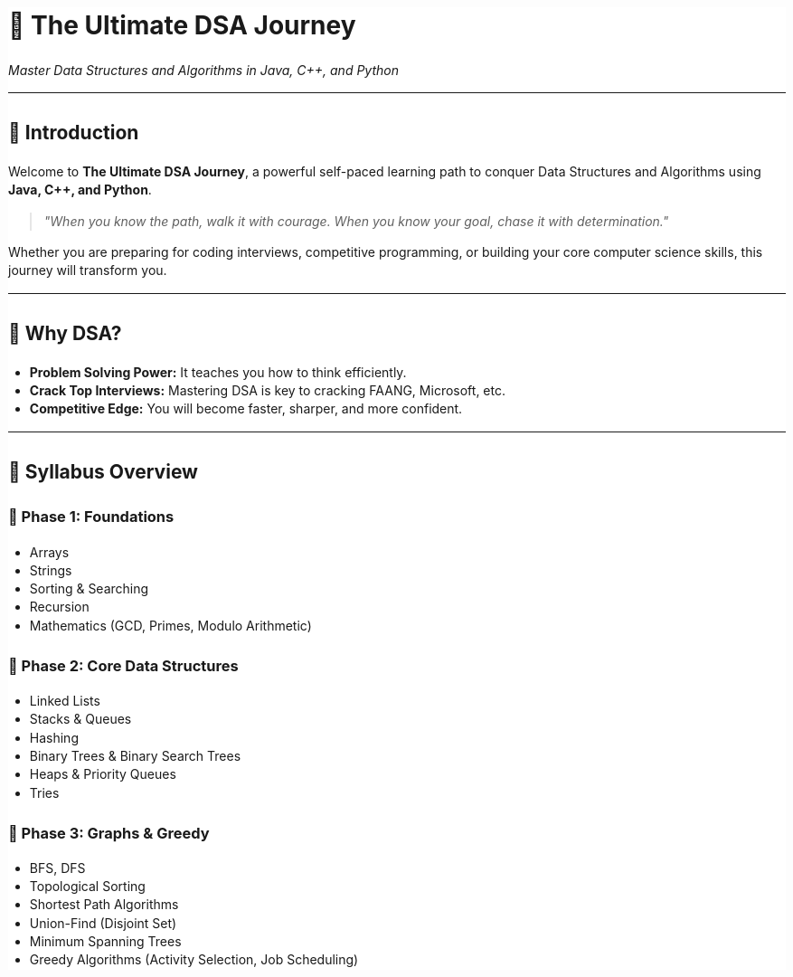 
# 📖 The Ultimate DSA Journey  
*Master Data Structures and Algorithms in Java, C++, and Python*  

---

## 🌟 Introduction
Welcome to **The Ultimate DSA Journey**, a powerful self-paced learning path to conquer Data Structures and Algorithms using **Java, C++, and Python**.

> *"When you know the path, walk it with courage. When you know your goal, chase it with determination."*

Whether you are preparing for coding interviews, competitive programming, or building your core computer science skills, this journey will transform you.

---

## 🚀 Why DSA?
- **Problem Solving Power:** It teaches you how to think efficiently.  
- **Crack Top Interviews:** Mastering DSA is key to cracking FAANG, Microsoft, etc.  
- **Competitive Edge:** You will become faster, sharper, and more confident.  

---

## 🎯 Syllabus Overview

### 📂 Phase 1: Foundations
- Arrays
- Strings
- Sorting & Searching
- Recursion
- Mathematics (GCD, Primes, Modulo Arithmetic)

### 🌳 Phase 2: Core Data Structures
- Linked Lists
- Stacks & Queues
- Hashing
- Binary Trees & Binary Search Trees
- Heaps & Priority Queues
- Tries

### 🔗 Phase 3: Graphs & Greedy
- BFS, DFS
- Topological Sorting
- Shortest Path Algorithms
- Union-Find (Disjoint Set)
- Minimum Spanning Trees
- Greedy Algorithms (Activity Selection, Job Scheduling)
